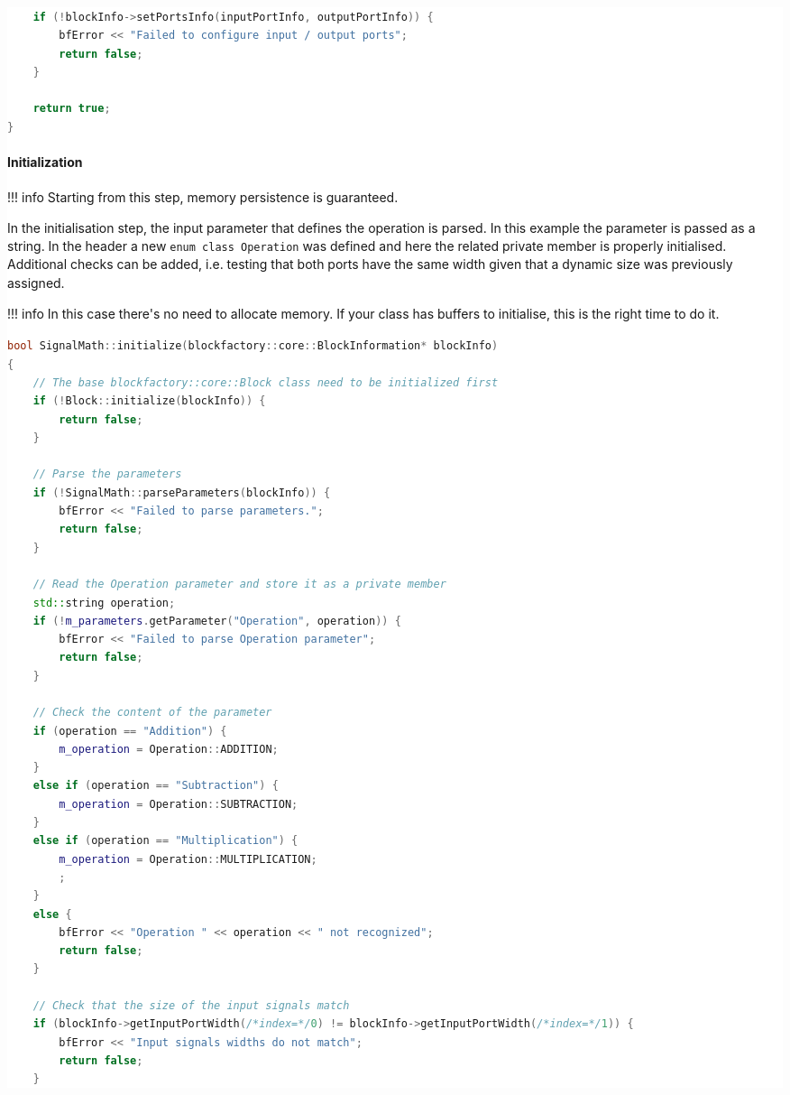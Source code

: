 ```cpp
    if (!blockInfo->setPortsInfo(inputPortInfo, outputPortInfo)) {
        bfError << "Failed to configure input / output ports";
        return false;
    }

    return true;
}
```

#### Initialization

!!! info
    Starting from this step, memory persistence is guaranteed.

In the initialisation step, the input parameter that defines the operation is parsed. In this example the parameter is passed as a string. In the header a new `enum class Operation` was defined and here the related private member is properly initialised. Additional checks can be added, i.e. testing that both ports have the same width given that a dynamic size was previously assigned.

!!! info
    In this case there's no need to allocate memory. If your class has buffers to initialise, this is the right time to do it.

```cpp
bool SignalMath::initialize(blockfactory::core::BlockInformation* blockInfo)
{
    // The base blockfactory::core::Block class need to be initialized first
    if (!Block::initialize(blockInfo)) {
        return false;
    }

    // Parse the parameters
    if (!SignalMath::parseParameters(blockInfo)) {
        bfError << "Failed to parse parameters.";
        return false;
    }

    // Read the Operation parameter and store it as a private member
    std::string operation;
    if (!m_parameters.getParameter("Operation", operation)) {
        bfError << "Failed to parse Operation parameter";
        return false;
    }

    // Check the content of the parameter
    if (operation == "Addition") {
        m_operation = Operation::ADDITION;
    }
    else if (operation == "Subtraction") {
        m_operation = Operation::SUBTRACTION;
    }
    else if (operation == "Multiplication") {
        m_operation = Operation::MULTIPLICATION;
        ;
    }
    else {
        bfError << "Operation " << operation << " not recognized";
        return false;
    }

    // Check that the size of the input signals match
    if (blockInfo->getInputPortWidth(/*index=*/0) != blockInfo->getInputPortWidth(/*index=*/1)) {
        bfError << "Input signals widths do not match";
        return false;
    }
```